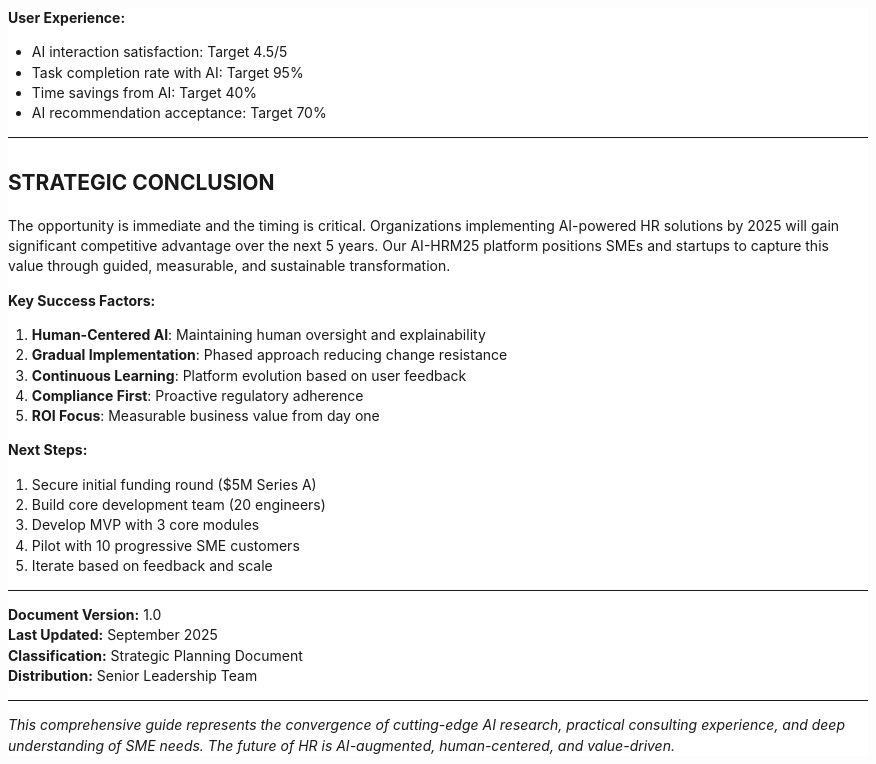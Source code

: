 **User Experience:**
- AI interaction satisfaction: Target 4.5/5
- Task completion rate with AI: Target 95%
- Time savings from AI: Target 40%
- AI recommendation acceptance: Target 70%

---

## **STRATEGIC CONCLUSION**

The opportunity is immediate and the timing is critical. Organizations implementing AI-powered HR solutions by 2025 will gain significant competitive advantage over the next 5 years. Our AI-HRM25 platform positions SMEs and startups to capture this value through guided, measurable, and sustainable transformation.

**Key Success Factors:**
1. **Human-Centered AI**: Maintaining human oversight and explainability
2. **Gradual Implementation**: Phased approach reducing change resistance
3. **Continuous Learning**: Platform evolution based on user feedback
4. **Compliance First**: Proactive regulatory adherence
5. **ROI Focus**: Measurable business value from day one

**Next Steps:**
1. Secure initial funding round ($5M Series A)
2. Build core development team (20 engineers)
3. Develop MVP with 3 core modules
4. Pilot with 10 progressive SME customers
5. Iterate based on feedback and scale

---

**Document Version:** 1.0  
**Last Updated:** September 2025  
**Classification:** Strategic Planning Document  
**Distribution:** Senior Leadership Team

---

*This comprehensive guide represents the convergence of cutting-edge AI research, practical consulting experience, and deep understanding of SME needs. The future of HR is AI-augmented, human-centered, and value-driven.*